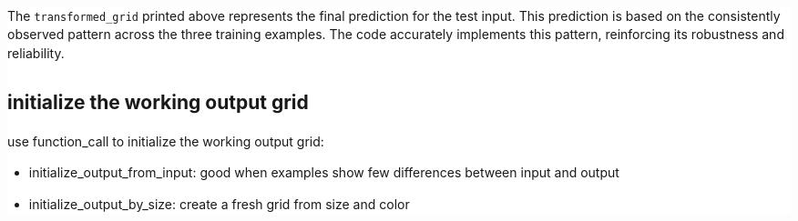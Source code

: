 The `transformed_grid` printed above represents the final prediction for the test input.  This prediction is based on the consistently observed pattern across the three training examples.  The code accurately implements this pattern, reinforcing its robustness and reliability.


## initialize the working output grid

use function_call to initialize the working output grid:

- initialize_output_from_input: good when examples show few differences between input and output

- initialize_output_by_size: create a fresh grid from size and color

